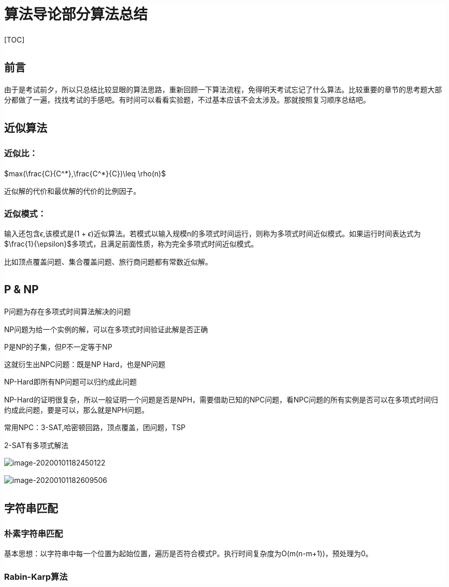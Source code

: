 # 算法导论部分算法总结

[TOC]

## 前言

由于是考试前夕，所以只总结比较显眼的算法思路，重新回顾一下算法流程，免得明天考试忘记了什么算法。比较重要的章节的思考题大部分都做了一遍，找找考试的手感吧。有时间可以看看实验题，不过基本应该不会太涉及。那就按照复习顺序总结吧。

## 近似算法

### 近似比：

$max(\frac{C}{C^*},\frac{C^*}{C})\leq \rho(n)$

近似解的代价和最优解的代价的比例因子。

### 近似模式：

输入还包含$\epsilon$,该模式是($1+\epsilon$)近似算法。若模式以输入规模n的多项式时间运行，则称为多项式时间近似模式。如果运行时间表达式为$\frac{1}{\epsilon}$多项式，且满足前面性质，称为完全多项式时间近似模式。

比如顶点覆盖问题、集合覆盖问题、旅行商问题都有常数近似解。

## P & NP

P问题为存在多项式时间算法解决的问题

NP问题为给一个实例的解，可以在多项式时间验证此解是否正确

P是NP的子集，但P不一定等于NP

这就衍生出NPC问题：既是NP Hard，也是NP问题

NP-Hard即所有NP问题可以归约成此问题

NP-Hard的证明很复杂，所以一般证明一个问题是否是NPH，需要借助已知的NPC问题，看NPC问题的所有实例是否可以在多项式时间归约成此问题，要是可以，那么就是NPH问题。

常用NPC：3-SAT,哈密顿回路，顶点覆盖，团问题，TSP

2-SAT有多项式解法

![image-20200101182450122](C:\Users\admin\AppData\Roaming\Typora\typora-user-images\image-20200101182450122.png)

![image-20200101182609506](C:\Users\admin\AppData\Roaming\Typora\typora-user-images\image-20200101182609506.png)

## 字符串匹配

### 朴素字符串匹配

基本思想：以字符串中每一个位置为起始位置，遍历是否符合模式P。执行时间复杂度为O(m(n-m+1))，预处理为0。

### Rabin-Karp算法

